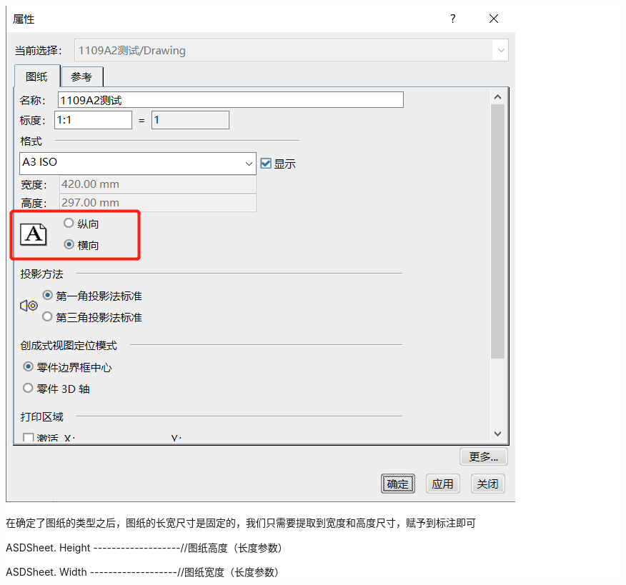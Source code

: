 ![image8..png](SDW快速出图技术路线/image8..png)

在确定了图纸的类型之后，图纸的长宽尺寸是固定的，我们只需要提取到宽度和高度尺寸，赋予到标注即可

ASDSheet. Height
-------------------//图纸高度（长度参数）

ASDSheet. Width
-------------------//图纸宽度（长度参数）
